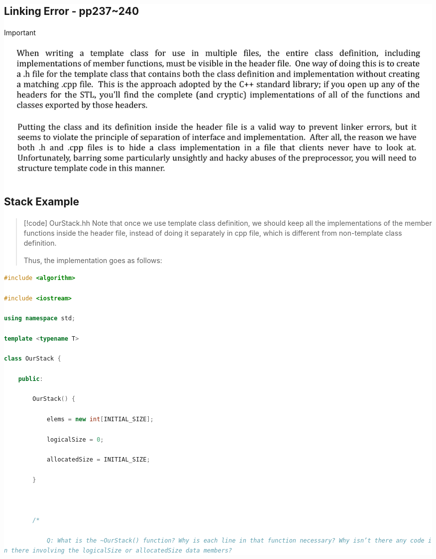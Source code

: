 


## Linking Error - pp237~240
> [!important]
> ![](Template_Class_Design.assets/image-20240117230716130.png)![](Template_Class_Design.assets/image-20240117230747471.png)





## Stack Example
> [!code] OurStack.hh
> Note that once we use template class definition, we should keep all the implementations of the member functions inside the header file, instead of doing it separately in cpp file, which is different from non-template class definition. 
> 
> Thus, the implementation goes as follows:
```C++
#include <algorithm>

#include <iostream>

using namespace std;

template <typename T>

class OurStack {

    public:

        OurStack() {

            elems = new int[INITIAL_SIZE];

            logicalSize = 0;

            allocatedSize = INITIAL_SIZE;

        }

  

        /*

            Q: What is the ~OurStack() function? Why is each line in that function necessary? Why isn’t there any code in there involving the logicalSize or allocatedSize data members?

```